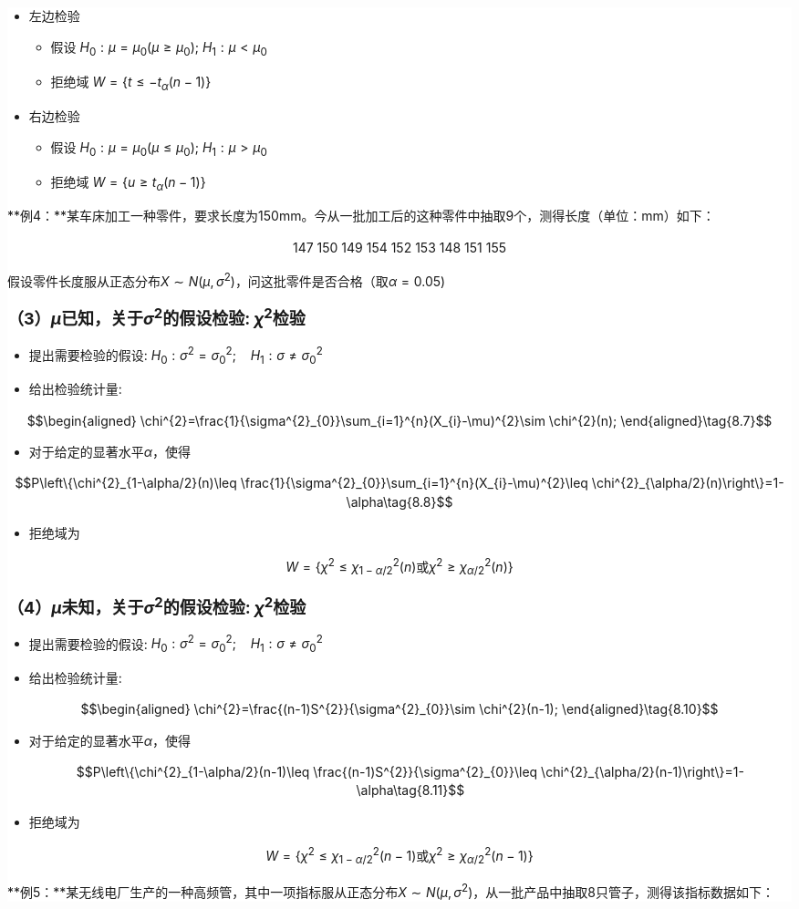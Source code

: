 * 左边检验

  * 假设 $H_{0}: \mu=\mu_{0} (\mu\geq \mu_{0})$; $H_{1}: \mu<\mu_{0}$
  
  * 拒绝域 $W=\{t\leq -t_{\alpha}(n-1)\}$

* 右边检验

  * 假设 $H_{0}: \mu=\mu_{0} (\mu\leq \mu_{0})$; $H_{1}: \mu>\mu_{0}$
  
  * 拒绝域 $W=\{u\geq t_{\alpha}(n-1)\}$

**例4：**某车床加工一种零件，要求长度为150mm。今从一批加工后的这种零件中抽取9个，测得长度（单位：mm）如下：

<center>
  147 150 149 154 152 153 148 151 155
</center>

假设零件长度服从正态分布$X\sim N(\mu,\sigma^2)$，问这批零件是否合格（取$\alpha=0.05$)


<font size=4>**（3）$\mu$已知，关于$\sigma^{2}$的假设检验: $\chi^{2}$检验**</font>

* 提出需要检验的假设:  $H_{0}: \sigma^{2}=\sigma^{2}_{0}; ~~~~H_{1}: \sigma\neq\sigma^{2}_{0}$

* 给出检验统计量:

$$\begin{aligned}
  \chi^{2}=\frac{1}{\sigma^{2}_{0}}\sum_{i=1}^{n}(X_{i}-\mu)^{2}\sim \chi^{2}(n);
  \end{aligned}\tag{8.7}$$
  
* 对于给定的显著水平$\alpha$，使得

$$P\left\{\chi^{2}_{1-\alpha/2}(n)\leq \frac{1}{\sigma^{2}_{0}}\sum_{i=1}^{n}(X_{i}-\mu)^{2}\leq \chi^{2}_{\alpha/2}(n)\right\}=1-\alpha\tag{8.8}$$
  
* 拒绝域为

$$W=\{\chi^{2}\leq \chi^{2}_{1-\alpha/2}(n) \text{或} \chi^{2}\geq \chi^{2}_{\alpha/2}(n)\} \tag{8.9}$$


<font size=4>**（4）$\mu$未知，关于$\sigma^{2}$的假设检验: $\chi^{2}$检验**</font>

* 提出需要检验的假设:  $H_{0}: \sigma^{2}=\sigma^{2}_{0}; ~~~~H_{1}: \sigma\neq\sigma^{2}_{0}$

* 给出检验统计量:

$$\begin{aligned}
  \chi^{2}=\frac{(n-1)S^{2}}{\sigma^{2}_{0}}\sim \chi^{2}(n-1);
  \end{aligned}\tag{8.10}$$
  
* 对于给定的显著水平$\alpha$，使得

  $$P\left\{\chi^{2}_{1-\alpha/2}(n-1)\leq \frac{(n-1)S^{2}}{\sigma^{2}_{0}}\leq \chi^{2}_{\alpha/2}(n-1)\right\}=1-\alpha\tag{8.11}$$
  
* 拒绝域为

$$W=\{\chi^{2}\leq \chi^{2}_{1-\alpha/2}(n-1) \text{或} \chi^{2}\geq \chi^{2}_{\alpha/2}(n-1)\}\tag{8.12}$$

**例5：**某无线电厂生产的一种高频管，其中一项指标服从正态分布$X\sim N(\mu,\sigma^2)$，从一批产品中抽取8只管子，测得该指标数据如下：
